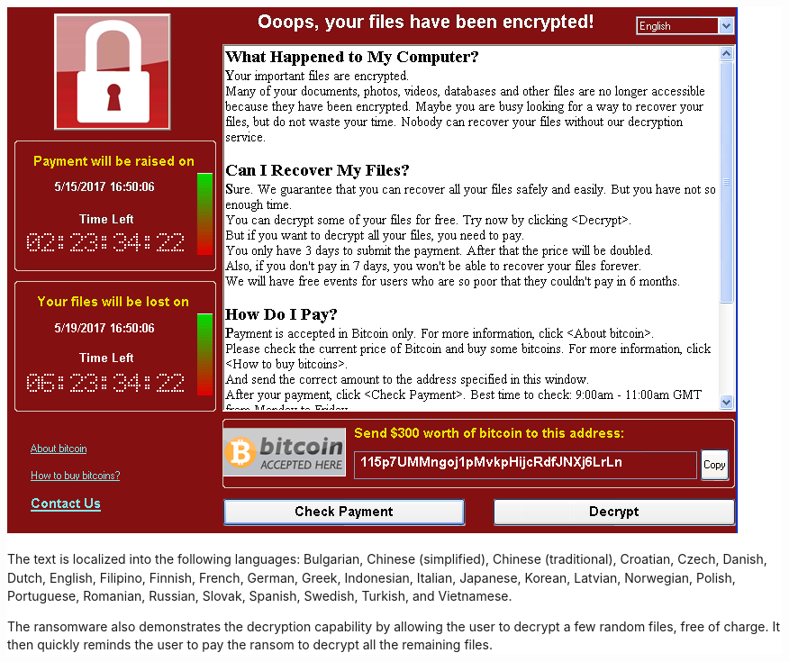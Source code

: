  ![Screenshot of WannaCrypt ransom notice](images/wanna4.png)

The text is localized into the following languages: Bulgarian, Chinese (simplified), Chinese (traditional), Croatian, Czech, Danish, Dutch, English, Filipino, Finnish, French, German, Greek, Indonesian, Italian, Japanese, Korean, Latvian, Norwegian, Polish, Portuguese, Romanian, Russian, Slovak, Spanish, Swedish, Turkish, and Vietnamese.

The ransomware also demonstrates the decryption capability by allowing the user to decrypt a few random files, free of charge. It then quickly reminds the user to pay the ransom to decrypt all the remaining files.
